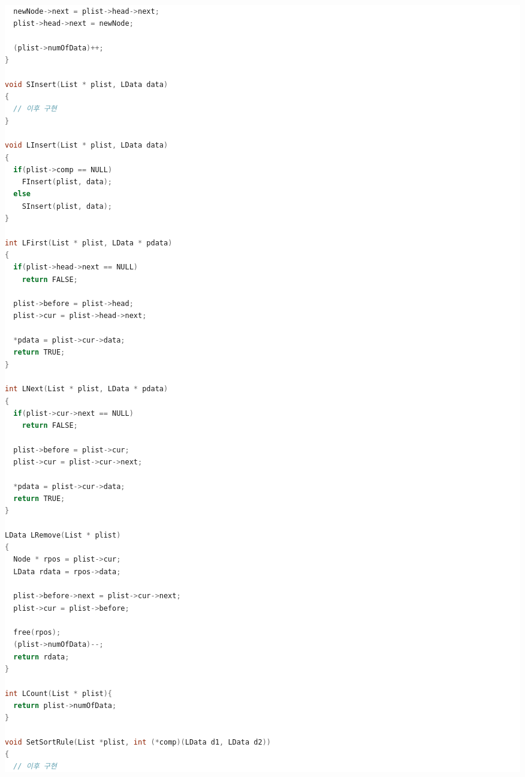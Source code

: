 ```c
  newNode->next = plist->head->next;
  plist->head->next = newNode;

  (plist->numOfData)++;
}

void SInsert(List * plist, LData data)
{
  // 이후 구현
}

void LInsert(List * plist, LData data)
{
  if(plist->comp == NULL)
    FInsert(plist, data);
  else
    SInsert(plist, data);
}

int LFirst(List * plist, LData * pdata)
{
  if(plist->head->next == NULL)
    return FALSE;

  plist->before = plist->head;
  plist->cur = plist->head->next;
  
  *pdata = plist->cur->data;
  return TRUE;
}

int LNext(List * plist, LData * pdata)
{
  if(plist->cur->next == NULL)
    return FALSE;

  plist->before = plist->cur;
  plist->cur = plist->cur->next;

  *pdata = plist->cur->data;
  return TRUE;
}

LData LRemove(List * plist)
{
  Node * rpos = plist->cur;
  LData rdata = rpos->data;

  plist->before->next = plist->cur->next;
  plist->cur = plist->before;

  free(rpos);
  (plist->numOfData)--;
  return rdata;
}

int LCount(List * plist){
  return plist->numOfData;
}

void SetSortRule(List *plist, int (*comp)(LData d1, LData d2))
{
  // 이후 구현  
```